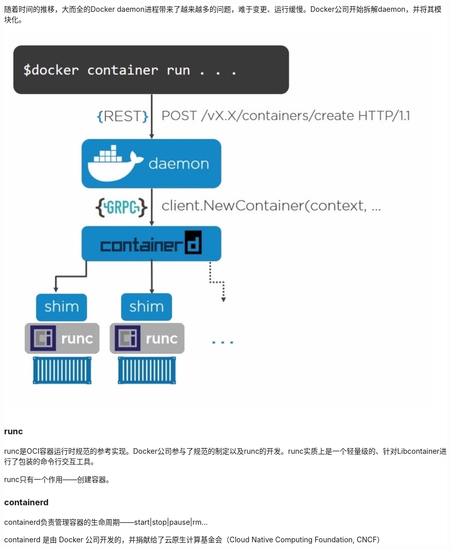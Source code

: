 随着时间的推移，大而全的Docker daemon进程带来了越来越多的问题，难于变更、运行缓慢。Docker公司开始拆解daemon，并将其模块化。

![](media/16862744682722.jpg)

### runc

runc是OCI容器运行时规范的参考实现。Docker公司参与了规范的制定以及runc的开发。runc实质上是一个轻量级的、针对Libcontainer进行了包装的命令行交互工具。

runc只有一个作用——创建容器。

### containerd

containerd负责管理容器的生命周期——start|stop|pause|rm...

containerd 是由 Docker 公司开发的，并捐献给了云原生计算基金会（Cloud Native Computing Foundation, CNCF）
